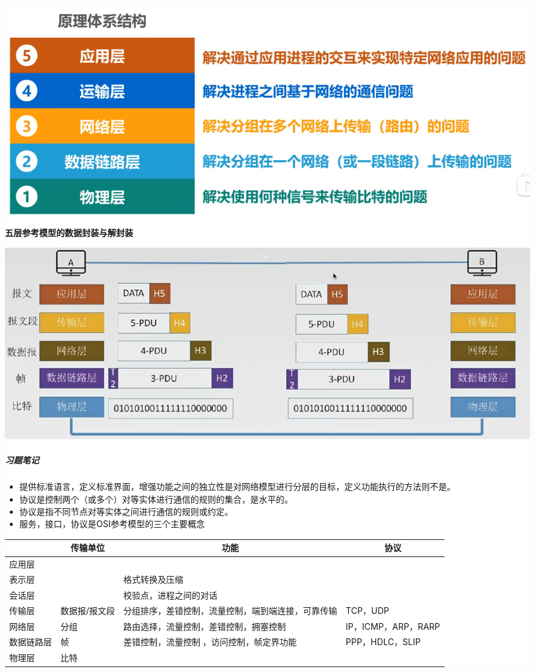![image-20230701220235203](计网.assets/image-20230701220235203.png)

**五层参考模型的数据封装与解封装**

![image-20220710172705939](计网.assets/image-20220710172705939.png)

##### 习题笔记

- 提供标准语言，定义标准界面，增强功能之间的独立性是对网络模型进行分层的目标，定义功能执行的方法则不是。
- 协议是控制两个（或多个）对等实体进行通信的规则的集合，是水平的。
- 协议是指不同节点对等实体之间进行通信的规则或约定。
- 服务，接口，协议是OSI参考模型的三个主要概念

|            | 传输单位      | 功能                                               | 协议                |
| ---------- | ------------- | -------------------------------------------------- | ------------------- |
| 应用层     |               |                                                    |                     |
| 表示层     |               | 格式转换及压缩                                     |                     |
| 会话层     |               | 校验点，进程之间的对话                             |                     |
| 传输层     | 数据报/报文段 | 分组排序，差错控制，流量控制，端到端连接，可靠传输 | TCP，UDP            |
| 网络层     | 分组          | 路由选择，流量控制，差错控制，拥塞控制             | IP，ICMP，ARP，RARP |
| 数据链路层 | 帧            | 差错控制，流量控制 ，访问控制，帧定界功能          | PPP，HDLC，SLIP     |
| 物理层     | 比特          |                                                    |                     |
